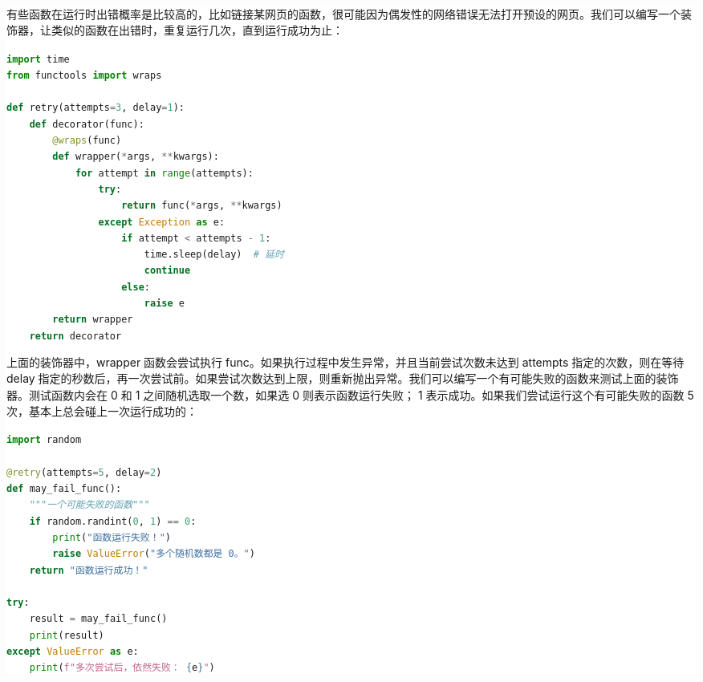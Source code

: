 有些函数在运行时出错概率是比较高的，比如链接某网页的函数，很可能因为偶发性的网络错误无法打开预设的网页。我们可以编写一个装饰器，让类似的函数在出错时，重复运行几次，直到运行成功为止：

```python
import time
from functools import wraps

def retry(attempts=3, delay=1):
    def decorator(func):
        @wraps(func)
        def wrapper(*args, **kwargs):
            for attempt in range(attempts):
                try:
                    return func(*args, **kwargs)
                except Exception as e:
                    if attempt < attempts - 1:
                        time.sleep(delay)  # 延时
                        continue
                    else:
                        raise e
        return wrapper
    return decorator
```

上面的装饰器中，wrapper 函数会尝试执行 func。如果执行过程中发生异常，并且当前尝试次数未达到 attempts 指定的次数，则在等待 delay 指定的秒数后，再一次尝试前。如果尝试次数达到上限，则重新抛出异常。我们可以编写一个有可能失败的函数来测试上面的装饰器。测试函数内会在 0 和 1 之间随机选取一个数，如果选 0 则表示函数运行失败； 1 表示成功。如果我们尝试运行这个有可能失败的函数 5 次，基本上总会碰上一次运行成功的：

```python
import random

@retry(attempts=5, delay=2)
def may_fail_func():
    """一个可能失败的函数"""
    if random.randint(0, 1) == 0:
        print("函数运行失败！")
        raise ValueError("多个随机数都是 0。")
    return "函数运行成功！"

try:
    result = may_fail_func()
    print(result)
except ValueError as e:
    print(f"多次尝试后，依然失败： {e}")
```
